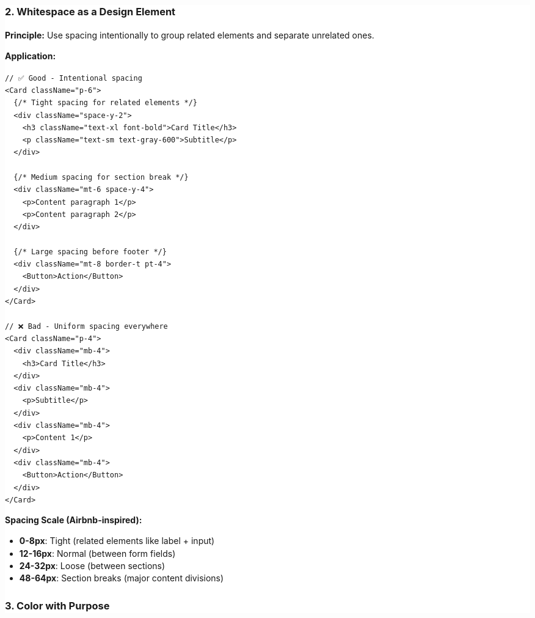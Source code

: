 ```tsx
```

### 2. Whitespace as a Design Element

**Principle:** Use spacing intentionally to group related elements and separate unrelated ones.

**Application:**

```tsx
// ✅ Good - Intentional spacing
<Card className="p-6">
  {/* Tight spacing for related elements */}
  <div className="space-y-2">
    <h3 className="text-xl font-bold">Card Title</h3>
    <p className="text-sm text-gray-600">Subtitle</p>
  </div>

  {/* Medium spacing for section break */}
  <div className="mt-6 space-y-4">
    <p>Content paragraph 1</p>
    <p>Content paragraph 2</p>
  </div>

  {/* Large spacing before footer */}
  <div className="mt-8 border-t pt-4">
    <Button>Action</Button>
  </div>
</Card>

// ❌ Bad - Uniform spacing everywhere
<Card className="p-4">
  <div className="mb-4">
    <h3>Card Title</h3>
  </div>
  <div className="mb-4">
    <p>Subtitle</p>
  </div>
  <div className="mb-4">
    <p>Content 1</p>
  </div>
  <div className="mb-4">
    <Button>Action</Button>
  </div>
</Card>
```

**Spacing Scale (Airbnb-inspired):**
- **0-8px**: Tight (related elements like label + input)
- **12-16px**: Normal (between form fields)
- **24-32px**: Loose (between sections)
- **48-64px**: Section breaks (major content divisions)

### 3. Color with Purpose
